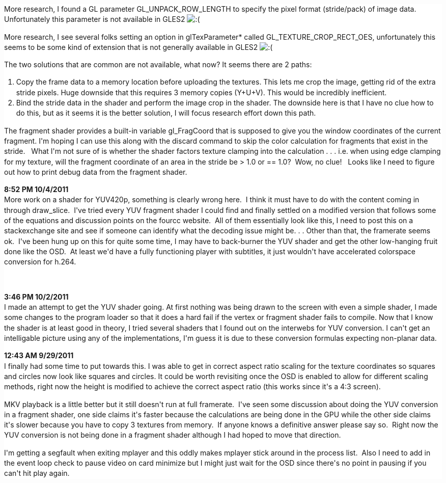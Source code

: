 More research, I found a GL parameter GL\_UNPACK\_ROW_LENGTH to specify the pixel format (stride/pack) of image data. Unfortunately this parameter is not available in GLES2 <img src="http://www.error454.com/wp-includes/images/smilies/icon_sad.gif" alt=":(" class="wp-smiley" /> 

More research, I see several folks setting an option in glTexParameter* called GL\_TEXTURE\_CROP\_RECT\_OES, unfortunately this seems to be some kind of extension that is not generally available in GLES2 <img src="http://www.error454.com/wp-includes/images/smilies/icon_sad.gif" alt=":(" class="wp-smiley" /> 

The two solutions that are common are not available, what now? It seems there are 2 paths:

1.  Copy the frame data to a memory location before uploading the textures. This lets me crop the image, getting rid of the extra stride pixels. Huge downside that this requires 3 memory copies (Y+U+V). This would be incredibly inefficient.
2.  Bind the stride data in the shader and perform the image crop in the shader. The downside here is that I have no clue how to do this, but as it seems it is the better solution, I will focus research effort down this path.

The fragment shader provides a built-in variable gl_FragCoord that is supposed to give you the window coordinates of the current fragment. I'm hoping I can use this along with the discard command to skip the color calculation for fragments that exist in the stride.   What I'm not sure of is whether the shader factors texture clamping into the calculation . . . i.e. when using edge clamping for my texture, will the fragment coordinate of an area in the stride be > 1.0 or == 1.0?  Wow, no clue!   Looks like I need to figure out how to print debug data from the fragment shader.

**8:52 PM 10/4/2011**  
More work on a shader for YUV420p, something is clearly wrong here.  I think it must have to do with the content coming in through draw_slice.  I've tried every YUV fragment shader I could find and finally settled on a modified version that follows some of the equations and discussion points on the fourcc website.  All of them essentially look like this, I need to post this on a stackexchange site and see if someone can identify what the decoding issue might be. . . Other than that, the framerate seems ok.  I've been hung up on this for quite some time, I may have to back-burner the YUV shader and get the other low-hanging fruit done like the OSD.  At least we'd have a fully functioning player with subtitles, it just wouldn't have accelerated colorspace conversion for h.264.

<a href='{{ site.url }}/assets/uploads/2011/09/sdl_2011-04-10_014619.png'><img src='{{ site.url }}/assets/uploads/2011/09/sdl_2011-04-10_014619.png?w=300' alt=''></a>

**3:46 PM 10/2/2011**  
I made an attempt to get the YUV shader going. At first nothing was being drawn to the screen with even a simple shader, I made some changes to the program loader so that it does a hard fail if the vertex or fragment shader fails to compile. Now that I know the shader is at least good in theory, I tried several shaders that I found out on the interwebs for YUV conversion. I can't get an intelligable picture using any of the implementations, I'm guess it is due to these conversion formulas expecting non-planar data.

**12:43 AM 9/29/2011**  
I finally had some time to put towards this. I was able to get in correct aspect ratio scaling for the texture coordinates so squares and circles now look like squares and circles. It could be worth revisiting once the OSD is enabled to allow for different scaling methods, right now the height is modified to achieve the correct aspect ratio (this works since it's a 4:3 screen).

MKV playback is a little better but it still doesn't run at full framerate.  I've seen some discussion about doing the YUV conversion in a fragment shader, one side claims it's faster because the calculations are being done in the GPU while the other side claims it's slower because you have to copy 3 textures from memory.  If anyone knows a definitive answer please say so.  Right now the YUV conversion is not being done in a fragment shader although I had hoped to move that direction.

I'm getting a segfault when exiting mplayer and this oddly makes mplayer stick around in the process list.  Also I need to add in the event loop check to pause video on card minimize but I might just wait for the OSD since there's no point in pausing if you can't hit play again.
